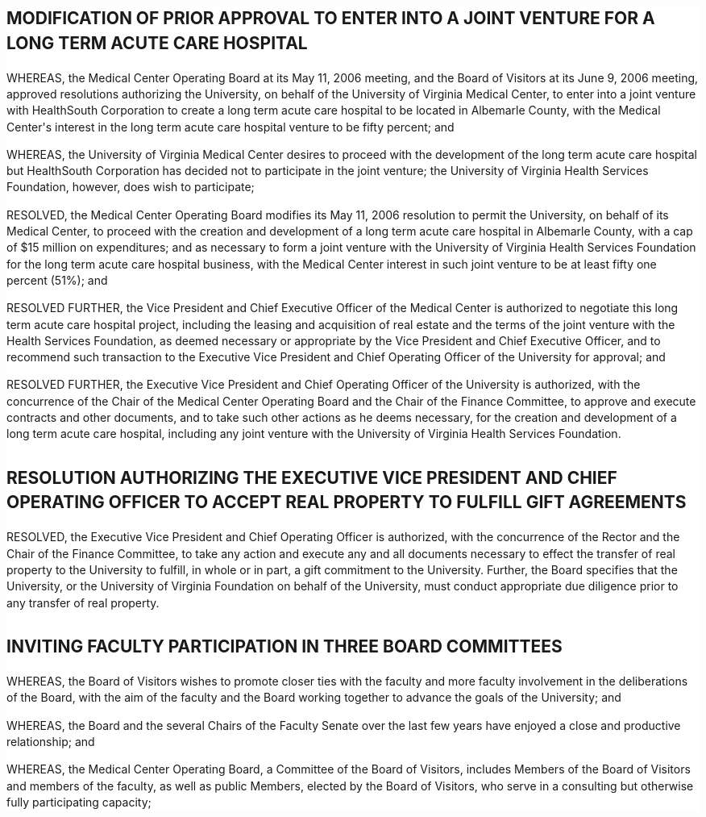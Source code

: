 MODIFICATION OF PRIOR APPROVAL TO ENTER INTO A JOINT VENTURE FOR A LONG TERM ACUTE CARE HOSPITAL
------------------------------------------------------------------------------------------------

WHEREAS, the Medical Center Operating Board at its May 11, 2006 meeting, and the Board of Visitors at its June 9, 2006 meeting, approved resolutions authorizing the University, on behalf of the University of Virginia Medical Center, to enter into a joint venture with HealthSouth Corporation to create a long term acute care hospital to be located in Albemarle County, with the Medical Center's interest in the long term acute care hospital venture to be fifty percent; and

WHEREAS, the University of Virginia Medical Center desires to proceed with the development of the long term acute care hospital but HealthSouth Corporation has decided not to participate in the joint venture; the University of Virginia Health Services Foundation, however, does wish to participate;

RESOLVED, the Medical Center Operating Board modifies its May 11, 2006 resolution to permit the University, on behalf of its Medical Center, to proceed with the creation and development of a long term acute care hospital in Albemarle County, with a cap of $15 million on expenditures; and as necessary to form a joint venture with the University of Virginia Health Services Foundation for the long term acute care hospital business, with the Medical Center interest in such joint venture to be at least fifty one percent (51%); and

RESOLVED FURTHER, the Vice President and Chief Executive Officer of the Medical Center is authorized to negotiate this long term acute care hospital project, including the leasing and acquisition of real estate and the terms of the joint venture with the Health Services Foundation, as deemed necessary or appropriate by the Vice President and Chief Executive Officer, and to recommend such transaction to the Executive Vice President and Chief Operating Officer of the University for approval; and

RESOLVED FURTHER, the Executive Vice President and Chief Operating Officer of the University is authorized, with the concurrence of the Chair of the Medical Center Operating Board and the Chair of the Finance Committee, to approve and execute contracts and other documents, and to take such other actions as he deems necessary, for the creation and development of a long term acute care hospital, including any joint venture with the University of Virginia Health Services Foundation.

RESOLUTION AUTHORIZING THE EXECUTIVE VICE PRESIDENT AND CHIEF OPERATING OFFICER TO ACCEPT REAL PROPERTY TO FULFILL GIFT AGREEMENTS
----------------------------------------------------------------------------------------------------------------------------------

RESOLVED, the Executive Vice President and Chief Operating Officer is authorized, with the concurrence of the Rector and the Chair of the Finance Committee, to take any action and execute any and all documents necessary to effect the transfer of real property to the University to fulfill, in whole or in part, a gift commitment to the University. Further, the Board specifies that the University, or the University of Virginia Foundation on behalf of the University, must conduct appropriate due diligence prior to any transfer of real property.

INVITING FACULTY PARTICIPATION IN THREE BOARD COMMITTEES
--------------------------------------------------------

WHEREAS, the Board of Visitors wishes to promote closer ties with the faculty and more faculty involvement in the deliberations of the Board, with the aim of the faculty and the Board working together to advance the goals of the University; and

WHEREAS, the Board and the several Chairs of the Faculty Senate over the last few years have enjoyed a close and productive relationship; and

WHEREAS, the Medical Center Operating Board, a Committee of the Board of Visitors, includes Members of the Board of Visitors and members of the faculty, as well as public Members, elected by the Board of Visitors, who serve in a consulting but otherwise fully participating capacity;
